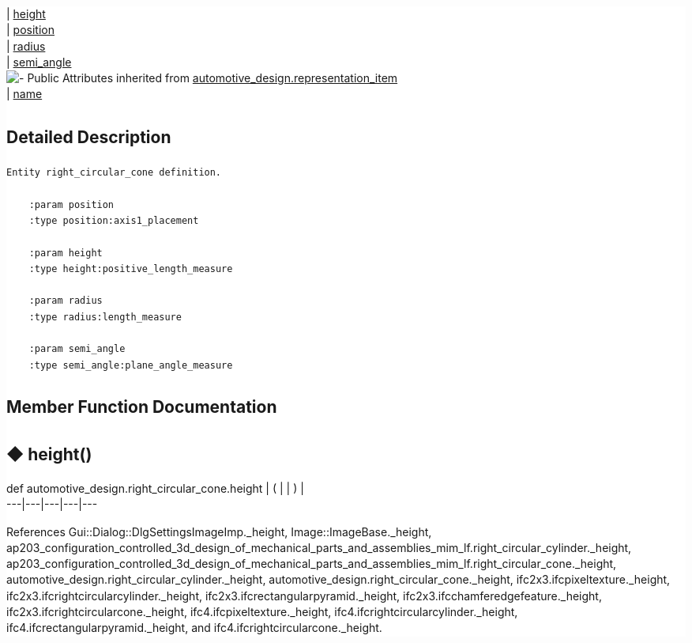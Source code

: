|
[height](../../df/d6d/classautomotive__design_1_1right__circular__cone.html#a34f0c858590fbc8e4c6574ccc3c329f0)  
|
[position](../../df/d6d/classautomotive__design_1_1right__circular__cone.html#a547e98bec455202f8e93775979287e6d)  
|
[radius](../../df/d6d/classautomotive__design_1_1right__circular__cone.html#a83d51f10db69d15d870d1087a70c0e9c)  
|
[semi_angle](../../df/d6d/classautomotive__design_1_1right__circular__cone.html#a95b00fe97ff20130ca703c6c78f8252b)  
![-](../../closed.png) Public Attributes inherited from
[automotive_design.representation_item](../../d3/d20/classautomotive__design_1_1representation__item.html)  
|
[name](../../d3/d20/classautomotive__design_1_1representation__item.html#a3d48fe912053adaf5f187b606fa81c87)  
  
## Detailed Description

    
    
    Entity right_circular_cone definition.
    
        :param position
        :type position:axis1_placement
    
        :param height
        :type height:positive_length_measure
    
        :param radius
        :type radius:length_measure
    
        :param semi_angle
        :type semi_angle:plane_angle_measure

## Member Function Documentation

## ◆ height()

def automotive_design.right_circular_cone.height  | ( | | ) |   
---|---|---|---|---  
  
References Gui::Dialog::DlgSettingsImageImp._height, Image::ImageBase._height,
ap203_configuration_controlled_3d_design_of_mechanical_parts_and_assemblies_mim_lf.right_circular_cylinder._height,
ap203_configuration_controlled_3d_design_of_mechanical_parts_and_assemblies_mim_lf.right_circular_cone._height,
automotive_design.right_circular_cylinder._height,
automotive_design.right_circular_cone._height, ifc2x3.ifcpixeltexture._height,
ifc2x3.ifcrightcircularcylinder._height, ifc2x3.ifcrectangularpyramid._height,
ifc2x3.ifcchamferedgefeature._height, ifc2x3.ifcrightcircularcone._height,
ifc4.ifcpixeltexture._height, ifc4.ifcrightcircularcylinder._height,
ifc4.ifcrectangularpyramid._height, and ifc4.ifcrightcircularcone._height.
